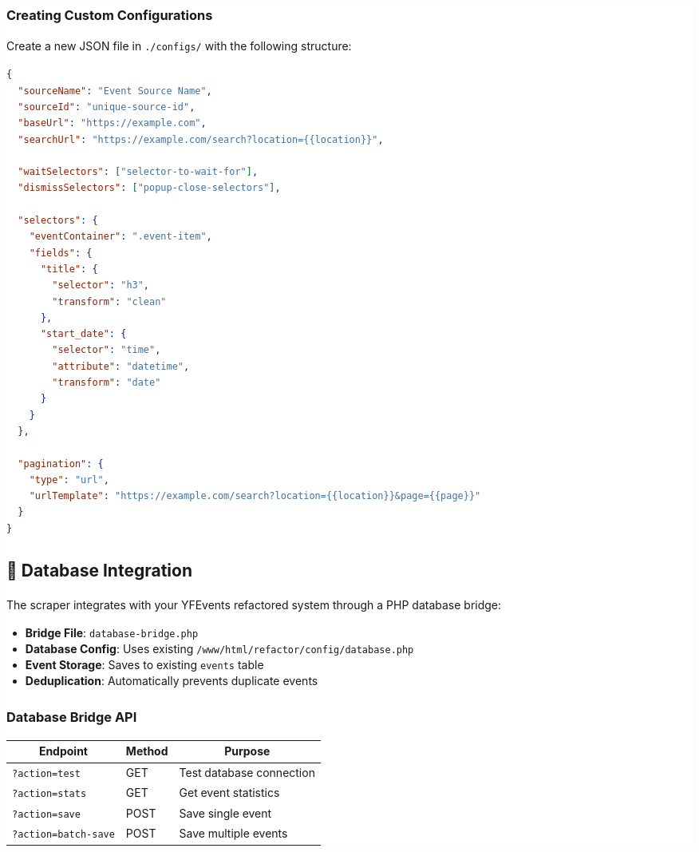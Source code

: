 ### Creating Custom Configurations

Create a new JSON file in `./configs/` with the following structure:

```json
{
  "sourceName": "Event Source Name",
  "sourceId": "unique-source-id",
  "baseUrl": "https://example.com",
  "searchUrl": "https://example.com/search?location={{location}}",
  
  "waitSelectors": ["selector-to-wait-for"],
  "dismissSelectors": ["popup-close-selectors"],
  
  "selectors": {
    "eventContainer": ".event-item",
    "fields": {
      "title": {
        "selector": "h3",
        "transform": "clean"
      },
      "start_date": {
        "selector": "time",
        "attribute": "datetime",
        "transform": "date"
      }
    }
  },
  
  "pagination": {
    "type": "url",
    "urlTemplate": "https://example.com/search?location={{location}}&page={{page}}"
  }
}
```

## 💾 Database Integration

The scraper integrates with your YFEvents refactored system through a PHP database bridge:

- **Bridge File**: `database-bridge.php`
- **Database Config**: Uses existing `/www/html/refactor/config/database.php`
- **Event Storage**: Saves to existing `events` table
- **Deduplication**: Automatically prevents duplicate events

### Database Bridge API

| Endpoint | Method | Purpose |
|----------|--------|---------|
| `?action=test` | GET | Test database connection |
| `?action=stats` | GET | Get event statistics |
| `?action=save` | POST | Save single event |
| `?action=batch-save` | POST | Save multiple events |
